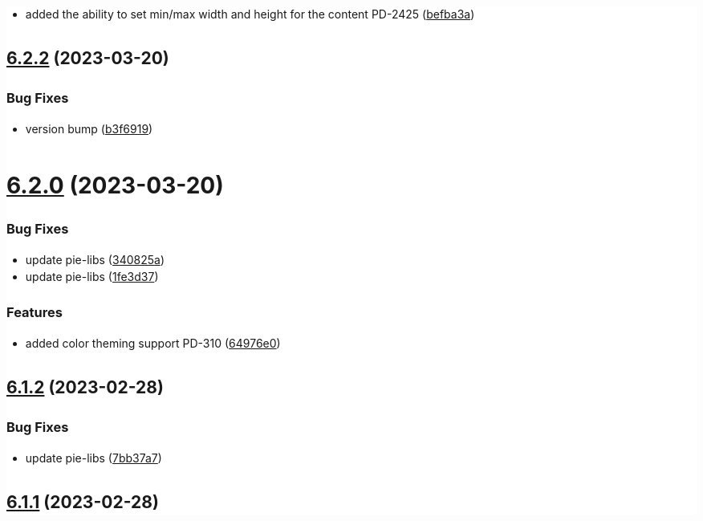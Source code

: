 * added the ability to set min/max width and height for the content PD-2425 ([befba3a](https://github.com/pie-framework/pie-elements/commit/befba3a8fa23e8dd21a3e3f63f306bd6dfc35bdd))





## [6.2.2](https://github.com/pie-framework/pie-elements/compare/@pie-element/drawing-response@6.2.0...@pie-element/drawing-response@6.2.2) (2023-03-20)


### Bug Fixes

* version bump ([b3f6919](https://github.com/pie-framework/pie-elements/commit/b3f6919c3ad2078953ed5162327cf356090c9aec))





# [6.2.0](https://github.com/pie-framework/pie-elements/compare/@pie-element/drawing-response@6.1.2...@pie-element/drawing-response@6.2.0) (2023-03-20)


### Bug Fixes

* update pie-libs ([340825a](https://github.com/pie-framework/pie-elements/commit/340825aab8c88569378eb5af6c5b9c9b99aeb285))
* update pie-libs ([1fe3d37](https://github.com/pie-framework/pie-elements/commit/1fe3d37d2b001f7944e4da7c895a83ccecefefcb))


### Features

* added color theming support PD-310 ([64976e0](https://github.com/pie-framework/pie-elements/commit/64976e08151b346f0760aedee2cd0e4ce6ff7f8b))





## [6.1.2](https://github.com/pie-framework/pie-elements/compare/@pie-element/drawing-response@6.1.1...@pie-element/drawing-response@6.1.2) (2023-02-28)


### Bug Fixes

* update pie-libs ([7bb37a7](https://github.com/pie-framework/pie-elements/commit/7bb37a7da11017eff7191968fad4517182f1c363))





## [6.1.1](https://github.com/pie-framework/pie-elements/compare/@pie-element/drawing-response@6.1.0...@pie-element/drawing-response@6.1.1) (2023-02-28)
